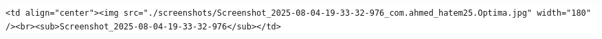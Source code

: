     <td align="center"><img src="./screenshots/Screenshot_2025-08-04-19-33-32-976_com.ahmed_hatem25.Optima.jpg" width="180" /><br><sub>Screenshot_2025-08-04-19-33-32-976</sub></td>